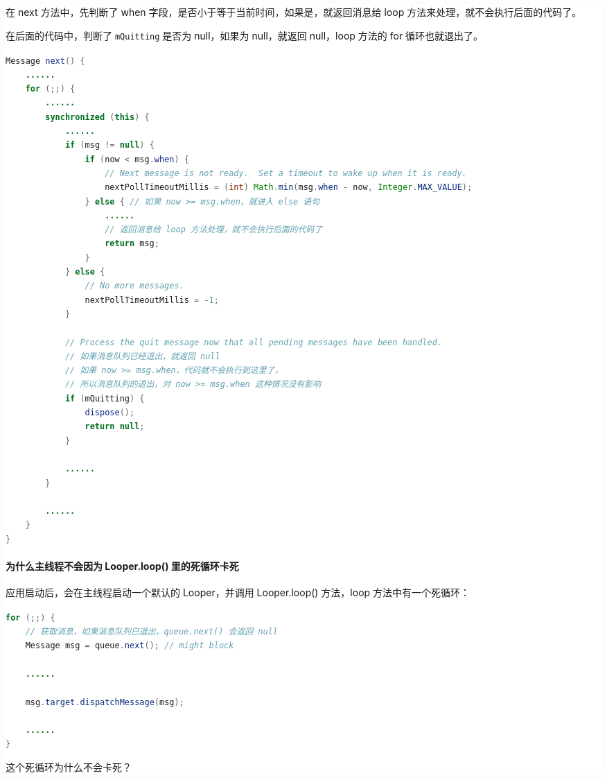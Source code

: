在 next 方法中，先判断了 when 字段，是否小于等于当前时间，如果是，就返回消息给 loop 方法来处理，就不会执行后面的代码了。

在后面的代码中，判断了 `mQuitting` 是否为 null，如果为 null，就返回 null，loop 方法的 for 循环也就退出了。

```java
Message next() {
    ......
    for (;;) {
        ......
        synchronized (this) {
            ......
            if (msg != null) {
                if (now < msg.when) {
                    // Next message is not ready.  Set a timeout to wake up when it is ready.
                    nextPollTimeoutMillis = (int) Math.min(msg.when - now, Integer.MAX_VALUE);
                } else { // 如果 now >= msg.when，就进入 else 语句
                    ......
                    // 返回消息给 loop 方法处理，就不会执行后面的代码了
                    return msg;
                }
            } else {
                // No more messages.
                nextPollTimeoutMillis = -1;
            }

            // Process the quit message now that all pending messages have been handled.
            // 如果消息队列已经退出，就返回 null
            // 如果 now >= msg.when，代码就不会执行到这里了，
            // 所以消息队列的退出，对 now >= msg.when 这种情况没有影响
            if (mQuitting) {
                dispose();
                return null;
            }

            ......
        }

        ......
    }
}
```

#### 为什么主线程不会因为 Looper.loop() 里的死循环卡死 ####

应用启动后，会在主线程启动一个默认的 Looper，并调用 Looper.loop() 方法，loop 方法中有一个死循环：

```java
for (;;) {
    // 获取消息，如果消息队列已退出，queue.next() 会返回 null
    Message msg = queue.next(); // might block
    
    ......

    msg.target.dispatchMessage(msg);

    ......
}
```

这个死循环为什么不会卡死？